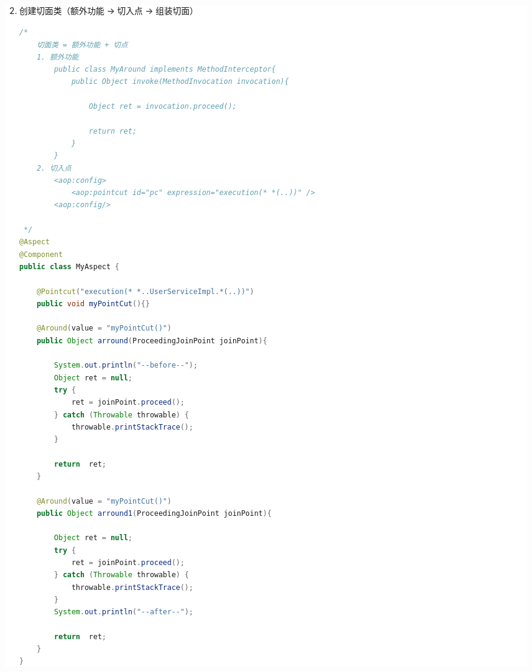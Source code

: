 2. 创建切面类（额外功能 -> 切入点 -> 组装切面）

   ```java
   /*
       切面类 = 额外功能 + 切点
       1. 额外功能
           public class MyAround implements MethodInterceptor{
               public Object invoke(MethodInvocation invocation){
   
                   Object ret = invocation.proceed();
   
                   return ret;
               }
           }
       2. 切入点
           <aop:config>
               <aop:pointcut id="pc" expression="execution(* *(..))" />
           <aop:config/>
   
    */
   @Aspect
   @Component
   public class MyAspect {
   
       @Pointcut("execution(* *..UserServiceImpl.*(..))")
       public void myPointCut(){}
   
       @Around(value = "myPointCut()")
       public Object arround(ProceedingJoinPoint joinPoint){
   
           System.out.println("--before--");
           Object ret = null;
           try {
               ret = joinPoint.proceed();
           } catch (Throwable throwable) {
               throwable.printStackTrace();
           }
   
           return  ret;
       }
   
       @Around(value = "myPointCut()")
       public Object arround1(ProceedingJoinPoint joinPoint){
   
           Object ret = null;
           try {
               ret = joinPoint.proceed();
           } catch (Throwable throwable) {
               throwable.printStackTrace();
           }
           System.out.println("--after--");
   
           return  ret;
       }
   }
   ```
